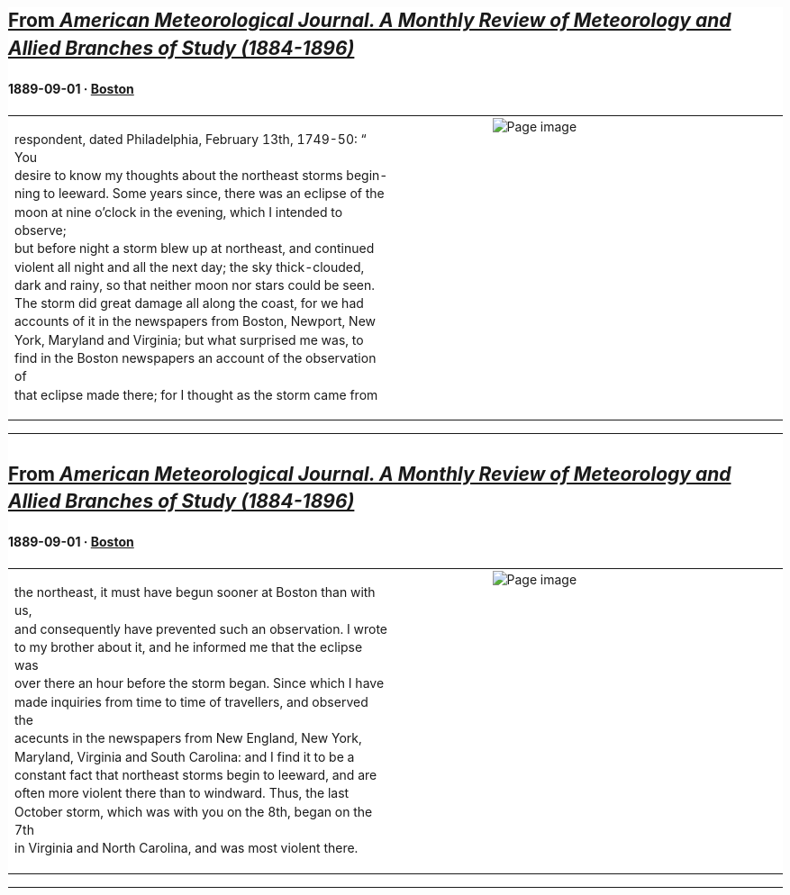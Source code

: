 
## [From _American Meteorological Journal. A Monthly Review of Meteorology and Allied Branches of Study (1884-1896)_](https://archive.org/details/sim_american-meteorological-journal_1889-09_6_5/page/n46/mode/1up?view=theater)

#### 1889-09-01 &middot; [Boston](http://dbpedia.org/resource/Boston)

<table style="width: 100%;"><tr><td style="width: 50%">

  
respondent, dated Philadelphia, February 13th, 1749-50: “ You  
desire to know my thoughts about the northeast storms begin-  
ning to leeward. Some years since, there was an eclipse of the  
moon at nine o’clock in the evening, which I intended to observe;  
but before night a storm blew up at northeast, and continued  
violent all night and all the next day; the sky thick-clouded,  
dark and rainy, so that neither moon nor stars could be seen.  
The storm did great damage all along the coast, for we had  
accounts of it in the newspapers from Boston, Newport, New  
York, Maryland and Virginia; but what surprised me was, to  
find in the Boston newspapers an account of the observation of  
that eclipse made there; for I thought as the storm came from
</td><td style="width: 50%; max-height: 75%; margin: auto; display: block;">
<img alt="Page image" src="https://iiif.archive.org/iiif/sim_american-meteorological-journal_1889-09_6_5&#0036;46/pct:11.815693,58.892617,62.819343,20.581655/600,/0/default.jpg"/>
</td>
</tr></table>

---

## [From _American Meteorological Journal. A Monthly Review of Meteorology and Allied Branches of Study (1884-1896)_](https://archive.org/details/sim_american-meteorological-journal_1889-09_6_5/page/n47/mode/1up?view=theater)

#### 1889-09-01 &middot; [Boston](http://dbpedia.org/resource/Boston)

<table style="width: 100%;"><tr><td style="width: 50%">

  
  
the northeast, it must have begun sooner at Boston than with us,  
and consequently have prevented such an observation. I wrote  
to my brother about it, and he informed me that the eclipse was  
over there an hour before the storm began. Since which I have  
made inquiries from time to time of travellers, and observed the  
acecunts in the newspapers from New England, New York,  
Maryland, Virginia and South Carolina: and I find it to be a  
constant fact that northeast storms begin to leeward, and are  
often more violent there than to windward. Thus, the last  
October storm, which was with you on the 8th, began on the 7th  
in Virginia and North Carolina, and was most violent there.
</td><td style="width: 50%; max-height: 75%; margin: auto; display: block;">
<img alt="Page image" src="https://iiif.archive.org/iiif/sim_american-meteorological-journal_1889-09_6_5&#0036;47/pct:29.835766,18.008949,62.819343,18.708054/600,/0/default.jpg"/>
</td>
</tr></table>

---